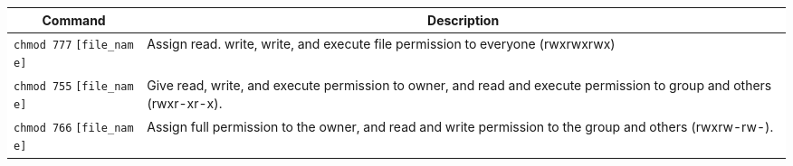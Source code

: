 |Command  |Description 
|--           |--
| `chmod 777` `[file_name]`  	  |Assign read. write, write, and execute file permission to everyone (rwxrwxrwx)
| `chmod 755` `[file_name]`  		| Give read, write, and execute permission to owner, and read and execute permission to group and others (rwxr-xr-x).
| `chmod 766` `[file_name]`    |Assign full permission to the owner, and read and write permission to the group and others (rwxrw-rw-).
